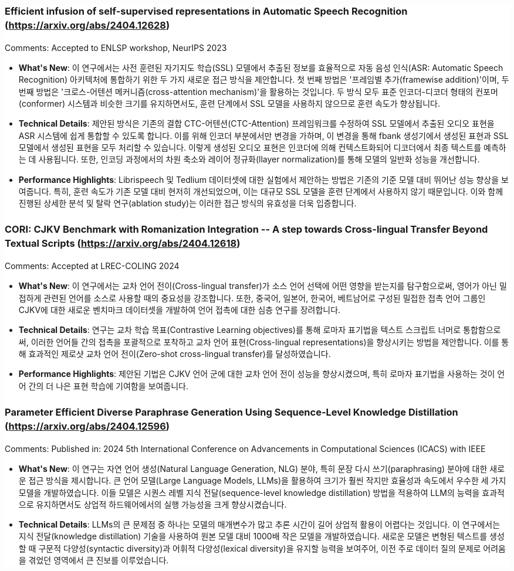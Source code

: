 

### Efficient infusion of self-supervised representations in Automatic  Speech Recognition (https://arxiv.org/abs/2404.12628)
Comments: Accepted to ENLSP workshop, NeurIPS 2023

- **What's New**: 이 연구에서는 사전 훈련된 자기지도 학습(SSL) 모델에서 추출된 정보를 효율적으로 자동 음성 인식(ASR: Automatic Speech Recognition) 아키텍처에 통합하기 위한 두 가지 새로운 접근 방식을 제안합니다. 첫 번째 방법은 '프레임별 추가(framewise addition)'이며, 두 번째 방법은 '크로스-어텐션 메커니즘(cross-attention mechanism)'을 활용하는 것입니다. 두 방식 모두 표준 인코더-디코더 형태의 컨포머(conformer) 시스템과 비슷한 크기를 유지하면서도, 훈련 단계에서 SSL 모델을 사용하지 않으므로 훈련 속도가 향상됩니다.

- **Technical Details**: 제안된 방식은 기존의 결합 CTC-어텐션(CTC-Attention) 프레임워크를 수정하여 SSL 모델에서 추출된 오디오 표현을 ASR 시스템에 쉽게 통합할 수 있도록 합니다. 이를 위해 인코더 부분에서만 변경을 가하며, 이 변경을 통해 fbank 생성기에서 생성된 표현과 SSL 모델에서 생성된 표현을 모두 처리할 수 있습니다. 이렇게 생성된 오디오 표현은 인코더에 의해 컨텍스트화되어 디코더에서 최종 텍스트를 예측하는 데 사용됩니다. 또한, 인코딩 과정에서의 차원 축소와 레이어 정규화(llayer normalization)를 통해 모델의 일반화 성능을 개선합니다.

- **Performance Highlights**: Librispeech 및 Tedlium 데이터셋에 대한 실험에서 제안하는 방법은 기존의 기준 모델 대비 뛰어난 성능 향상을 보여줍니다. 특히, 훈련 속도가 기존 모델 대비 현저히 개선되었으며, 이는 대규모 SSL 모델을 훈련 단계에서 사용하지 않기 때문입니다. 이와 함께 진행된 상세한 분석 및 탈락 연구(ablation study)는 이러한 접근 방식의 유효성을 더욱 입증합니다.



### CORI: CJKV Benchmark with Romanization Integration -- A step towards  Cross-lingual Transfer Beyond Textual Scripts (https://arxiv.org/abs/2404.12618)
Comments: Accepted at LREC-COLING 2024

- **What's New**: 이 연구에서는 교차 언어 전이(Cross-lingual transfer)가 소스 언어 선택에 어떤 영향을 받는지를 탐구함으로써, 영어가 아닌 밀접하게 관련된 언어를 소스로 사용할 때의 중요성을 강조합니다. 또한, 중국어, 일본어, 한국어, 베트남어로 구성된 밀접한 접촉 언어 그룹인 CJKV에 대한 새로운 벤치마크 데이터셋을 개발하여 언어 접촉에 대한 심층 연구를 장려합니다.

- **Technical Details**: 연구는 교차 학습 목표(Contrastive Learning objectives)를 통해 로마자 표기법을 텍스트 스크립트 너머로 통합함으로써, 이러한 언어들 간의 접촉을 포괄적으로 포착하고 교차 언어 표현(Cross-lingual representations)을 향상시키는 방법을 제안합니다. 이를 통해 효과적인 제로샷 교차 언어 전이(Zero-shot cross-lingual transfer)를 달성하였습니다.

- **Performance Highlights**: 제안된 기법은 CJKV 언어 군에 대한 교차 언어 전이 성능을 향상시켰으며, 특히 로마자 표기법을 사용하는 것이 언어 간의 더 나은 표현 학습에 기여함을 보여줍니다.



### Parameter Efficient Diverse Paraphrase Generation Using Sequence-Level  Knowledge Distillation (https://arxiv.org/abs/2404.12596)
Comments: Published in: 2024 5th International Conference on Advancements in Computational Sciences (ICACS) with IEEE

- **What's New**: 이 연구는 자연 언어 생성(Natural Language Generation, NLG) 분야, 특히 문장 다시 쓰기(paraphrasing) 분야에 대한 새로운 접근 방식을 제시합니다. 큰 언어 모델(Large Language Models, LLMs)을 활용하여 크기가 훨씬 작지만 효율성과 속도에서 우수한 세 가지 모델을 개발하였습니다. 이들 모델은 시퀀스 레벨 지식 전달(sequence-level knowledge distillation) 방법을 적용하여 LLM의 능력을 효과적으로 유지하면서도 상업적 하드웨어에서의 실행 가능성을 크게 향상시켰습니다.

- **Technical Details**: LLMs의 큰 문제점 중 하나는 모델의 매개변수가 많고 추론 시간이 길어 상업적 활용이 어렵다는 것입니다. 이 연구에서는 지식 전달(knowledge distillation) 기술을 사용하여 원본 모델 대비 1000배 작은 모델을 개발하였습니다. 새로운 모델은 변형된 텍스트를 생성할 때 구문적 다양성(syntactic diversity)과 어휘적 다양성(lexical diversity)을 유지할 능력을 보여주어, 이전 주로 데이터 질의 문제로 어려움을 겪었던 영역에서 큰 진보를 이루었습니다.
